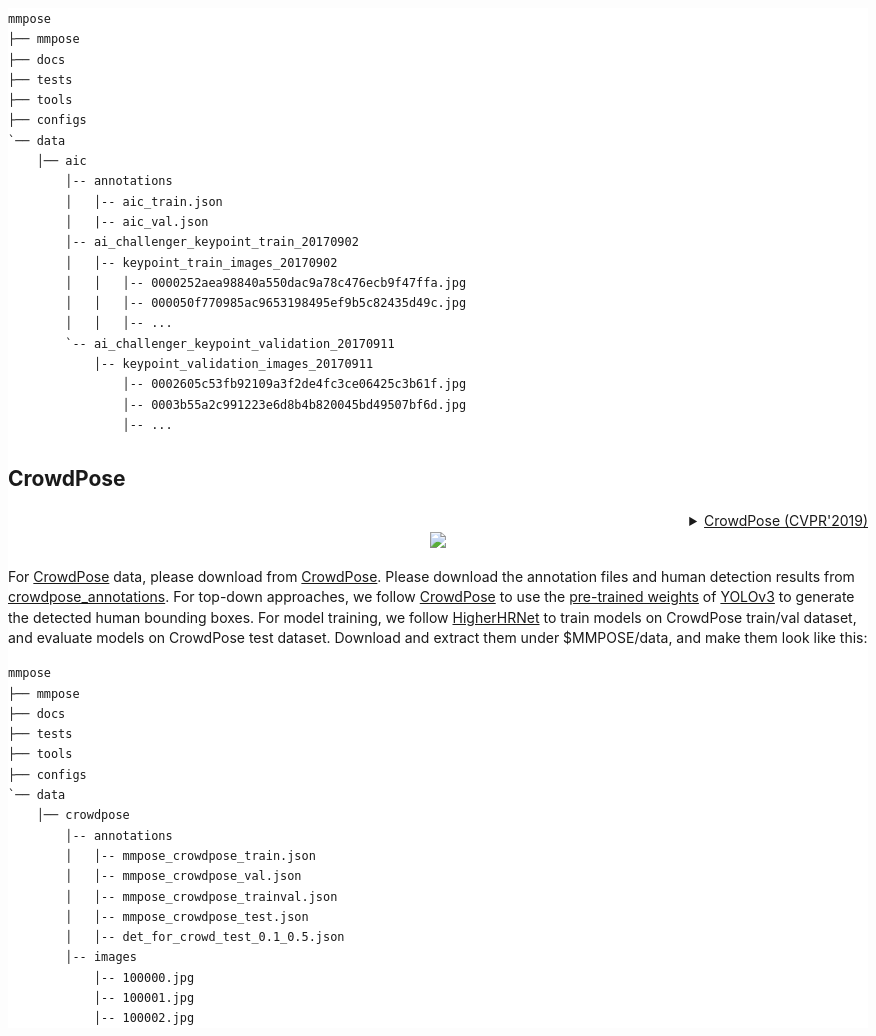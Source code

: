 ```text
mmpose
├── mmpose
├── docs
├── tests
├── tools
├── configs
`── data
    │── aic
        │-- annotations
        │   │-- aic_train.json
        │   |-- aic_val.json
        │-- ai_challenger_keypoint_train_20170902
        │   │-- keypoint_train_images_20170902
        │   │   │-- 0000252aea98840a550dac9a78c476ecb9f47ffa.jpg
        │   │   │-- 000050f770985ac9653198495ef9b5c82435d49c.jpg
        │   │   │-- ...
        `-- ai_challenger_keypoint_validation_20170911
            │-- keypoint_validation_images_20170911
                │-- 0002605c53fb92109a3f2de4fc3ce06425c3b61f.jpg
                │-- 0003b55a2c991223e6d8b4b820045bd49507bf6d.jpg
                │-- ...
```

## CrowdPose



<details><summary align="right"><a href="http://openaccess.thecvf.com/content_CVPR_2019/html/Li_CrowdPose_Efficient_Crowded_Scenes_Pose_Estimation_and_a_New_Benchmark_CVPR_2019_paper.html">CrowdPose (CVPR'2019)</a></summary></details>

<div align="center">
  <img src="https://user-images.githubusercontent.com/100993824/227864868-54a98493-df3a-44d8-acbc-6ec22043dfb9.png" height="300px">
</div>

For [CrowdPose](https://github.com/Jeff-sjtu/CrowdPose) data, please download from [CrowdPose](https://github.com/Jeff-sjtu/CrowdPose).
Please download the annotation files and human detection results from [crowdpose_annotations](https://download.openmmlab.com/mmpose/datasets/crowdpose_annotations.tar).
For top-down approaches, we follow [CrowdPose](https://arxiv.org/abs/1812.00324) to use the [pre-trained weights](https://pjreddie.com/media/files/yolov3.weights) of [YOLOv3](https://github.com/eriklindernoren/PyTorch-YOLOv3) to generate the detected human bounding boxes.
For model training, we follow [HigherHRNet](https://github.com/HRNet/HigherHRNet-Human-Pose-Estimation) to train models on CrowdPose train/val dataset, and evaluate models on CrowdPose test dataset.
Download and extract them under $MMPOSE/data, and make them look like this:

```text
mmpose
├── mmpose
├── docs
├── tests
├── tools
├── configs
`── data
    │── crowdpose
        │-- annotations
        │   │-- mmpose_crowdpose_train.json
        │   │-- mmpose_crowdpose_val.json
        │   │-- mmpose_crowdpose_trainval.json
        │   │-- mmpose_crowdpose_test.json
        │   │-- det_for_crowd_test_0.1_0.5.json
        │-- images
            │-- 100000.jpg
            │-- 100001.jpg
            │-- 100002.jpg
```